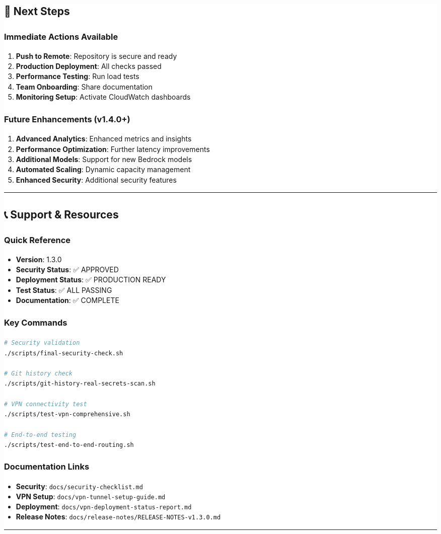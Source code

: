
## 🚀 **Next Steps**

### **Immediate Actions Available**
1. **Push to Remote**: Repository is secure and ready
2. **Production Deployment**: All checks passed
3. **Performance Testing**: Run load tests
4. **Team Onboarding**: Share documentation
5. **Monitoring Setup**: Activate CloudWatch dashboards

### **Future Enhancements (v1.4.0+)**
1. **Advanced Analytics**: Enhanced metrics and insights
2. **Performance Optimization**: Further latency improvements
3. **Additional Models**: Support for new Bedrock models
4. **Automated Scaling**: Dynamic capacity management
5. **Enhanced Security**: Additional security features

---

## 📞 **Support & Resources**

### **Quick Reference**
- **Version**: 1.3.0
- **Security Status**: ✅ APPROVED
- **Deployment Status**: ✅ PRODUCTION READY
- **Test Status**: ✅ ALL PASSING
- **Documentation**: ✅ COMPLETE

### **Key Commands**
```bash
# Security validation
./scripts/final-security-check.sh

# Git history check  
./scripts/git-history-real-secrets-scan.sh

# VPN connectivity test
./scripts/test-vpn-comprehensive.sh

# End-to-end testing
./scripts/test-end-to-end-routing.sh
```

### **Documentation Links**
- **Security**: `docs/security-checklist.md`
- **VPN Setup**: `docs/vpn-tunnel-setup-guide.md`
- **Deployment**: `docs/vpn-deployment-status-report.md`
- **Release Notes**: `docs/release-notes/RELEASE-NOTES-v1.3.0.md`

---

